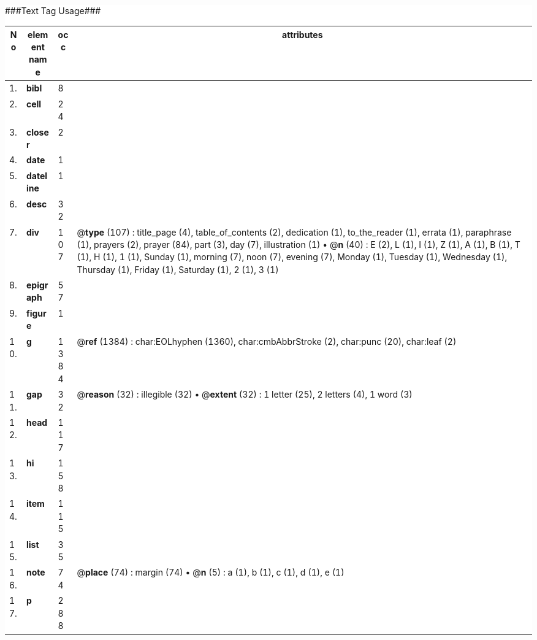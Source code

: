 
###Text Tag Usage###

|No|element name|occ|attributes|
|---|---|---|---|
|1.|__bibl__|8||
|2.|__cell__|24||
|3.|__closer__|2||
|4.|__date__|1||
|5.|__dateline__|1||
|6.|__desc__|32||
|7.|__div__|107| @__type__ (107) : title_page (4), table_of_contents (2), dedication (1), to_the_reader (1), errata (1), paraphrase (1), prayers (2), prayer (84), part (3), day (7), illustration (1)  •  @__n__ (40) : E (2), L (1), I (1), Z (1), A (1), B (1), T (1), H (1), 1 (1), Sunday (1), morning (7), noon (7), evening (7), Monday (1), Tuesday (1), Wednesday (1), Thursday (1), Friday (1), Saturday (1), 2 (1), 3 (1)|
|8.|__epigraph__|57||
|9.|__figure__|1||
|10.|__g__|1384| @__ref__ (1384) : char:EOLhyphen (1360), char:cmbAbbrStroke (2), char:punc (20), char:leaf (2)|
|11.|__gap__|32| @__reason__ (32) : illegible (32)  •  @__extent__ (32) : 1 letter (25), 2 letters (4), 1 word (3)|
|12.|__head__|117||
|13.|__hi__|158||
|14.|__item__|115||
|15.|__list__|35||
|16.|__note__|74| @__place__ (74) : margin (74)  •  @__n__ (5) : a (1), b (1), c (1), d (1), e (1)|
|17.|__p__|288||